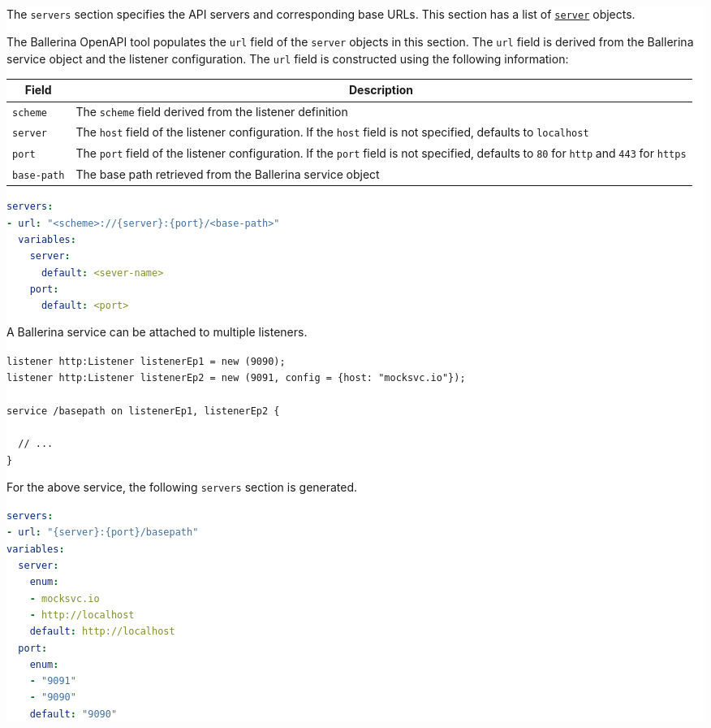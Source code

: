The `servers` section specifies the API servers and corresponding base URLs. This section has a list of [`server`](https://github.com/OAI/OpenAPI-Specification/blob/main/versions/3.0.3.md#server-object) objects.

The Ballerina OpenAPI tool populates the `url` field of the `server` objects in this section. The `url` field is derived from the Ballerina service object and the listener configuration. The `url` field is constructed using the following information:

| Field       | Description                                                                                                                             |
|-------------|-----------------------------------------------------------------------------------------------------------------------------------------|
| `scheme`    | The `scheme` field derived from the listener definition                                                                                 |
| `server`    | The `host` field of the listener configuration. If the `host` field is not specified, defaults to `localhost`                           |
| `port`      | The `port` field of the listener configuration. If the `port` field is not specified, defaults to `80` for `http` and `443` for `https` |
| `base-path` | The base path retrieved from the Ballerina service object                                                                               |

```yml
servers:
- url: "<scheme>://{server}:{port}/<base-path>"
  variables:
    server:
      default: <sever-name>
    port:
      default: <port>
```

A Ballerina service can be attached to multiple listeners.

```ballerina
listener http:Listener listenerEp1 = new (9090);
listener http:Listener listenerEp2 = new (9091, config = {host: "mocksvc.io"});

service /basepath on listenerEp1, listenerEp2 {

  // ...
}
```

For the above service, the following `servers` section is generated.

```yml
servers:
- url: "{server}:{port}/basepath"
variables:
  server:
    enum:
    - mocksvc.io
    - http://localhost
    default: http://localhost
  port:
    enum:
    - "9091"
    - "9090"
    default: "9090"
```
